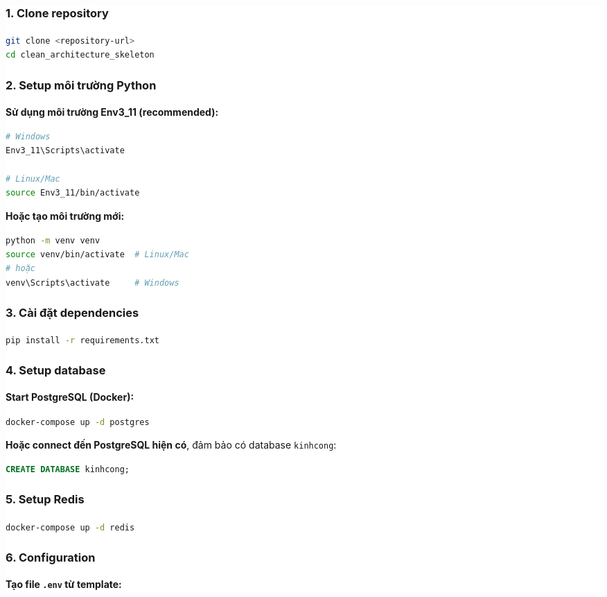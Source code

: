 ### 1. Clone repository

```bash
git clone <repository-url>
cd clean_architecture_skeleton
```

### 2. Setup môi trường Python

**Sử dụng môi trường Env3_11 (recommended):**

```bash
# Windows
Env3_11\Scripts\activate

# Linux/Mac
source Env3_11/bin/activate
```

**Hoặc tạo môi trường mới:**

```bash
python -m venv venv
source venv/bin/activate  # Linux/Mac
# hoặc
venv\Scripts\activate     # Windows
```

### 3. Cài đặt dependencies

```bash
pip install -r requirements.txt
```

### 4. Setup database

**Start PostgreSQL (Docker):**

```bash
docker-compose up -d postgres
```

**Hoặc connect đến PostgreSQL hiện có**, đảm bảo có database `kinhcong`:

```sql
CREATE DATABASE kinhcong;
```

### 5. Setup Redis

```bash
docker-compose up -d redis
```

### 6. Configuration

**Tạo file `.env` từ template:**
